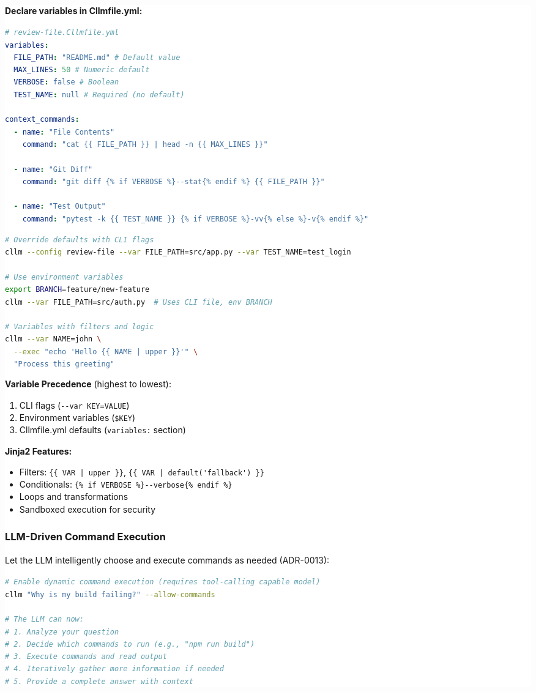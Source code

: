 **Declare variables in Cllmfile.yml:**

```yaml
# review-file.Cllmfile.yml
variables:
  FILE_PATH: "README.md" # Default value
  MAX_LINES: 50 # Numeric default
  VERBOSE: false # Boolean
  TEST_NAME: null # Required (no default)

context_commands:
  - name: "File Contents"
    command: "cat {{ FILE_PATH }} | head -n {{ MAX_LINES }}"

  - name: "Git Diff"
    command: "git diff {% if VERBOSE %}--stat{% endif %} {{ FILE_PATH }}"

  - name: "Test Output"
    command: "pytest -k {{ TEST_NAME }} {% if VERBOSE %}-vv{% else %}-v{% endif %}"
```

```bash
# Override defaults with CLI flags
cllm --config review-file --var FILE_PATH=src/app.py --var TEST_NAME=test_login

# Use environment variables
export BRANCH=feature/new-feature
cllm --var FILE_PATH=src/auth.py  # Uses CLI file, env BRANCH

# Variables with filters and logic
cllm --var NAME=john \
  --exec "echo 'Hello {{ NAME | upper }}'" \
  "Process this greeting"
```

**Variable Precedence** (highest to lowest):

1. CLI flags (`--var KEY=VALUE`)
2. Environment variables (`$KEY`)
3. Cllmfile.yml defaults (`variables:` section)

**Jinja2 Features:**

- Filters: `{{ VAR | upper }}`, `{{ VAR | default('fallback') }}`
- Conditionals: `{% if VERBOSE %}--verbose{% endif %}`
- Loops and transformations
- Sandboxed execution for security

### LLM-Driven Command Execution

Let the LLM intelligently choose and execute commands as needed (ADR-0013):

```bash
# Enable dynamic command execution (requires tool-calling capable model)
cllm "Why is my build failing?" --allow-commands

# The LLM can now:
# 1. Analyze your question
# 2. Decide which commands to run (e.g., "npm run build")
# 3. Execute commands and read output
# 4. Iteratively gather more information if needed
# 5. Provide a complete answer with context
```
